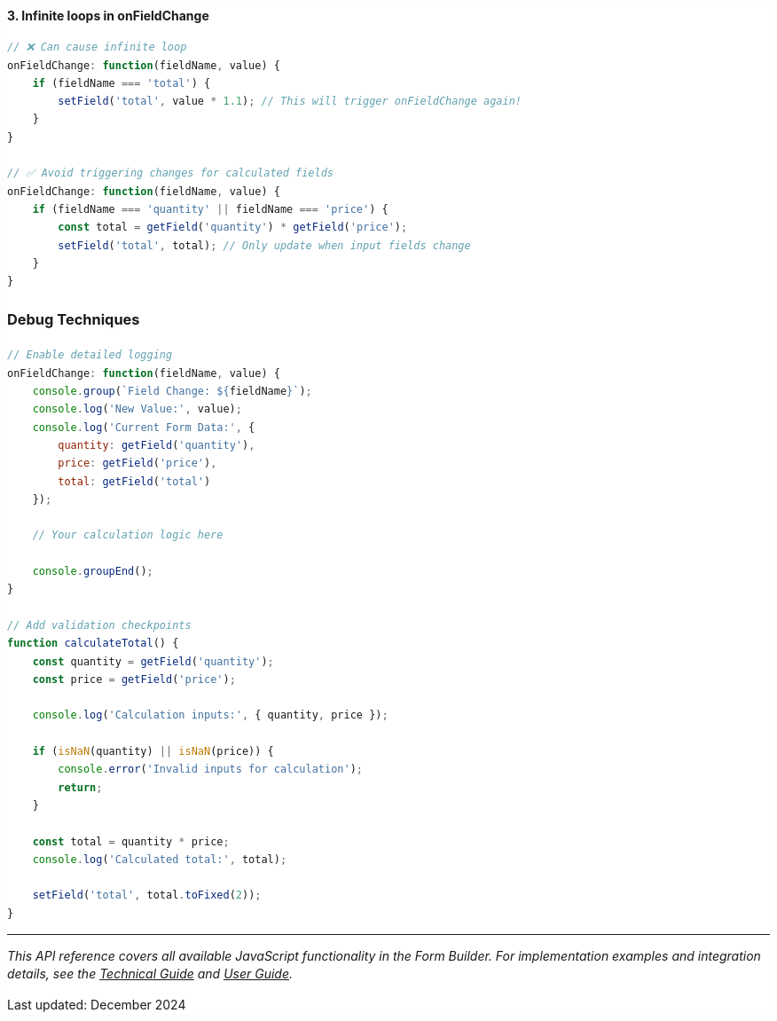 **3. Infinite loops in onFieldChange**
```javascript
// ❌ Can cause infinite loop
onFieldChange: function(fieldName, value) {
    if (fieldName === 'total') {
        setField('total', value * 1.1); // This will trigger onFieldChange again!
    }
}

// ✅ Avoid triggering changes for calculated fields
onFieldChange: function(fieldName, value) {
    if (fieldName === 'quantity' || fieldName === 'price') {
        const total = getField('quantity') * getField('price');
        setField('total', total); // Only update when input fields change
    }
}
```

### Debug Techniques

```javascript
// Enable detailed logging
onFieldChange: function(fieldName, value) {
    console.group(`Field Change: ${fieldName}`);
    console.log('New Value:', value);
    console.log('Current Form Data:', {
        quantity: getField('quantity'),
        price: getField('price'),
        total: getField('total')
    });
    
    // Your calculation logic here
    
    console.groupEnd();
}

// Add validation checkpoints
function calculateTotal() {
    const quantity = getField('quantity');
    const price = getField('price');
    
    console.log('Calculation inputs:', { quantity, price });
    
    if (isNaN(quantity) || isNaN(price)) {
        console.error('Invalid inputs for calculation');
        return;
    }
    
    const total = quantity * price;
    console.log('Calculated total:', total);
    
    setField('total', total.toFixed(2));
}
```

---

*This API reference covers all available JavaScript functionality in the Form Builder. For implementation examples and integration details, see the [Technical Guide](TECHNICAL_GUIDE.md) and [User Guide](USER_GUIDE.md).*

Last updated: December 2024 